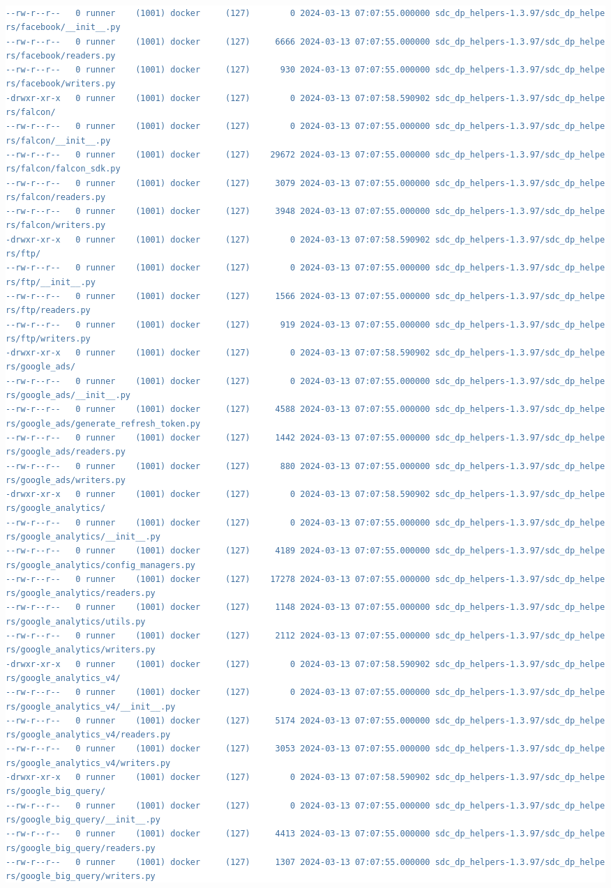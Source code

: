 ```diff
--rw-r--r--   0 runner    (1001) docker     (127)        0 2024-03-13 07:07:55.000000 sdc_dp_helpers-1.3.97/sdc_dp_helpers/facebook/__init__.py
--rw-r--r--   0 runner    (1001) docker     (127)     6666 2024-03-13 07:07:55.000000 sdc_dp_helpers-1.3.97/sdc_dp_helpers/facebook/readers.py
--rw-r--r--   0 runner    (1001) docker     (127)      930 2024-03-13 07:07:55.000000 sdc_dp_helpers-1.3.97/sdc_dp_helpers/facebook/writers.py
-drwxr-xr-x   0 runner    (1001) docker     (127)        0 2024-03-13 07:07:58.590902 sdc_dp_helpers-1.3.97/sdc_dp_helpers/falcon/
--rw-r--r--   0 runner    (1001) docker     (127)        0 2024-03-13 07:07:55.000000 sdc_dp_helpers-1.3.97/sdc_dp_helpers/falcon/__init__.py
--rw-r--r--   0 runner    (1001) docker     (127)    29672 2024-03-13 07:07:55.000000 sdc_dp_helpers-1.3.97/sdc_dp_helpers/falcon/falcon_sdk.py
--rw-r--r--   0 runner    (1001) docker     (127)     3079 2024-03-13 07:07:55.000000 sdc_dp_helpers-1.3.97/sdc_dp_helpers/falcon/readers.py
--rw-r--r--   0 runner    (1001) docker     (127)     3948 2024-03-13 07:07:55.000000 sdc_dp_helpers-1.3.97/sdc_dp_helpers/falcon/writers.py
-drwxr-xr-x   0 runner    (1001) docker     (127)        0 2024-03-13 07:07:58.590902 sdc_dp_helpers-1.3.97/sdc_dp_helpers/ftp/
--rw-r--r--   0 runner    (1001) docker     (127)        0 2024-03-13 07:07:55.000000 sdc_dp_helpers-1.3.97/sdc_dp_helpers/ftp/__init__.py
--rw-r--r--   0 runner    (1001) docker     (127)     1566 2024-03-13 07:07:55.000000 sdc_dp_helpers-1.3.97/sdc_dp_helpers/ftp/readers.py
--rw-r--r--   0 runner    (1001) docker     (127)      919 2024-03-13 07:07:55.000000 sdc_dp_helpers-1.3.97/sdc_dp_helpers/ftp/writers.py
-drwxr-xr-x   0 runner    (1001) docker     (127)        0 2024-03-13 07:07:58.590902 sdc_dp_helpers-1.3.97/sdc_dp_helpers/google_ads/
--rw-r--r--   0 runner    (1001) docker     (127)        0 2024-03-13 07:07:55.000000 sdc_dp_helpers-1.3.97/sdc_dp_helpers/google_ads/__init__.py
--rw-r--r--   0 runner    (1001) docker     (127)     4588 2024-03-13 07:07:55.000000 sdc_dp_helpers-1.3.97/sdc_dp_helpers/google_ads/generate_refresh_token.py
--rw-r--r--   0 runner    (1001) docker     (127)     1442 2024-03-13 07:07:55.000000 sdc_dp_helpers-1.3.97/sdc_dp_helpers/google_ads/readers.py
--rw-r--r--   0 runner    (1001) docker     (127)      880 2024-03-13 07:07:55.000000 sdc_dp_helpers-1.3.97/sdc_dp_helpers/google_ads/writers.py
-drwxr-xr-x   0 runner    (1001) docker     (127)        0 2024-03-13 07:07:58.590902 sdc_dp_helpers-1.3.97/sdc_dp_helpers/google_analytics/
--rw-r--r--   0 runner    (1001) docker     (127)        0 2024-03-13 07:07:55.000000 sdc_dp_helpers-1.3.97/sdc_dp_helpers/google_analytics/__init__.py
--rw-r--r--   0 runner    (1001) docker     (127)     4189 2024-03-13 07:07:55.000000 sdc_dp_helpers-1.3.97/sdc_dp_helpers/google_analytics/config_managers.py
--rw-r--r--   0 runner    (1001) docker     (127)    17278 2024-03-13 07:07:55.000000 sdc_dp_helpers-1.3.97/sdc_dp_helpers/google_analytics/readers.py
--rw-r--r--   0 runner    (1001) docker     (127)     1148 2024-03-13 07:07:55.000000 sdc_dp_helpers-1.3.97/sdc_dp_helpers/google_analytics/utils.py
--rw-r--r--   0 runner    (1001) docker     (127)     2112 2024-03-13 07:07:55.000000 sdc_dp_helpers-1.3.97/sdc_dp_helpers/google_analytics/writers.py
-drwxr-xr-x   0 runner    (1001) docker     (127)        0 2024-03-13 07:07:58.590902 sdc_dp_helpers-1.3.97/sdc_dp_helpers/google_analytics_v4/
--rw-r--r--   0 runner    (1001) docker     (127)        0 2024-03-13 07:07:55.000000 sdc_dp_helpers-1.3.97/sdc_dp_helpers/google_analytics_v4/__init__.py
--rw-r--r--   0 runner    (1001) docker     (127)     5174 2024-03-13 07:07:55.000000 sdc_dp_helpers-1.3.97/sdc_dp_helpers/google_analytics_v4/readers.py
--rw-r--r--   0 runner    (1001) docker     (127)     3053 2024-03-13 07:07:55.000000 sdc_dp_helpers-1.3.97/sdc_dp_helpers/google_analytics_v4/writers.py
-drwxr-xr-x   0 runner    (1001) docker     (127)        0 2024-03-13 07:07:58.590902 sdc_dp_helpers-1.3.97/sdc_dp_helpers/google_big_query/
--rw-r--r--   0 runner    (1001) docker     (127)        0 2024-03-13 07:07:55.000000 sdc_dp_helpers-1.3.97/sdc_dp_helpers/google_big_query/__init__.py
--rw-r--r--   0 runner    (1001) docker     (127)     4413 2024-03-13 07:07:55.000000 sdc_dp_helpers-1.3.97/sdc_dp_helpers/google_big_query/readers.py
--rw-r--r--   0 runner    (1001) docker     (127)     1307 2024-03-13 07:07:55.000000 sdc_dp_helpers-1.3.97/sdc_dp_helpers/google_big_query/writers.py
```